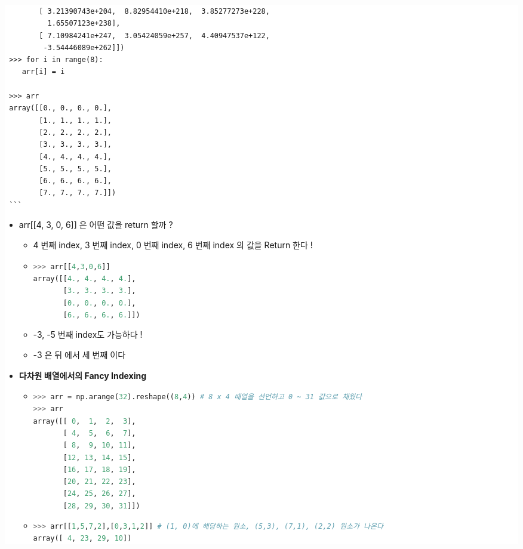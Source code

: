             [ 3.21390743e+204,  8.82954410e+218,  3.85277273e+228,
              1.65507123e+238],
            [ 7.10984241e+247,  3.05424059e+257,  4.40947537e+122,
             -3.54446089e+262]])
     >>> for i in range(8):
     	arr[i] = i
     
     >>> arr
     array([[0., 0., 0., 0.],
            [1., 1., 1., 1.],
            [2., 2., 2., 2.],
            [3., 3., 3., 3.],
            [4., 4., 4., 4.],
            [5., 5., 5., 5.],
            [6., 6., 6., 6.],
            [7., 7., 7., 7.]])
     ```

   - arr[[4, 3, 0, 6]] 은 어떤 값을 return 할까 ?

     - 4 번째 index, 3 번째 index, 0 번째 index, 6 번째 index 의 값을 Return 한다 !

     - ```python
       >>> arr[[4,3,0,6]]
       array([[4., 4., 4., 4.],
              [3., 3., 3., 3.],
              [0., 0., 0., 0.],
              [6., 6., 6., 6.]])
       ```

     - -3, -5 번째 index도 가능하다 ! 

     - -3 은 뒤 에서 세 번째 이다

     

   - **다차원 배열에서의 Fancy Indexing**

     - ```python
       >>> arr = np.arange(32).reshape((8,4)) # 8 x 4 배열을 선언하고 0 ~ 31 값으로 채웠다
       >>> arr
       array([[ 0,  1,  2,  3],
              [ 4,  5,  6,  7],
              [ 8,  9, 10, 11],
              [12, 13, 14, 15],
              [16, 17, 18, 19],
              [20, 21, 22, 23],
              [24, 25, 26, 27],
              [28, 29, 30, 31]])
       ```

     - ```python
       >>> arr[[1,5,7,2],[0,3,1,2]] # (1, 0)에 해당하는 원소, (5,3), (7,1), (2,2) 원소가 나온다
       array([ 4, 23, 29, 10])
       ```
